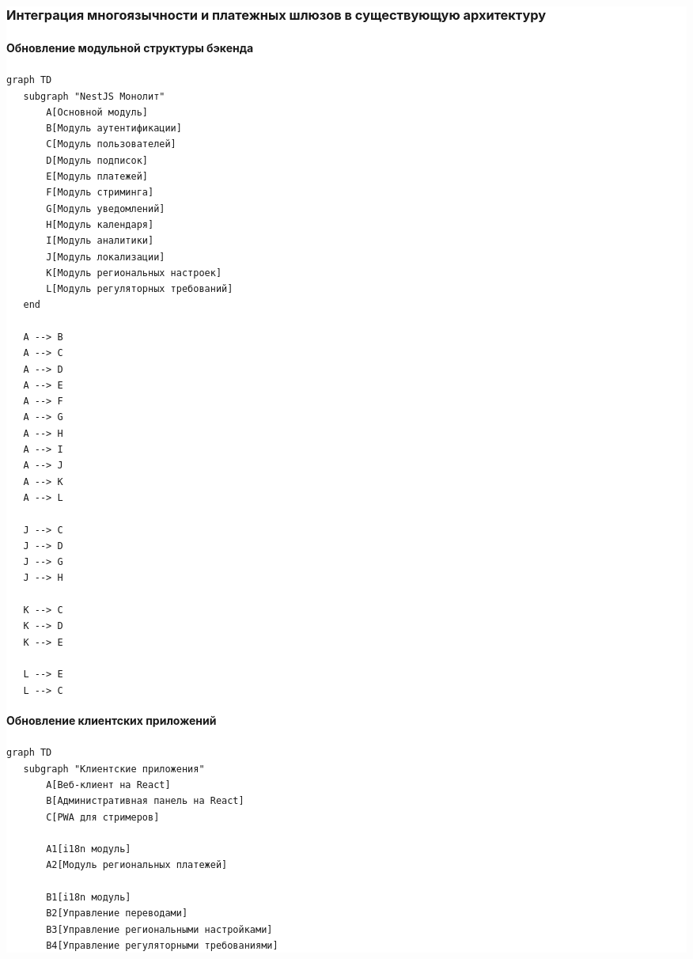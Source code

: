 ### Интеграция многоязычности и платежных шлюзов в существующую архитектуру

#### Обновление модульной структуры бэкенда

```mermaid
graph TD
   subgraph "NestJS Монолит"
       A[Основной модуль]
       B[Модуль аутентификации]
       C[Модуль пользователей]
       D[Модуль подписок]
       E[Модуль платежей]
       F[Модуль стриминга]
       G[Модуль уведомлений]
       H[Модуль календаря]
       I[Модуль аналитики]
       J[Модуль локализации]
       K[Модуль региональных настроек]
       L[Модуль регуляторных требований]
   end

   A --> B
   A --> C
   A --> D
   A --> E
   A --> F
   A --> G
   A --> H
   A --> I
   A --> J
   A --> K
   A --> L

   J --> C
   J --> D
   J --> G
   J --> H

   K --> C
   K --> D
   K --> E

   L --> E
   L --> C
```

#### Обновление клиентских приложений

```mermaid
graph TD
   subgraph "Клиентские приложения"
       A[Веб-клиент на React]
       B[Административная панель на React]
       C[PWA для стримеров]

       A1[i18n модуль]
       A2[Модуль региональных платежей]

       B1[i18n модуль]
       B2[Управление переводами]
       B3[Управление региональными настройками]
       B4[Управление регуляторными требованиями]

```